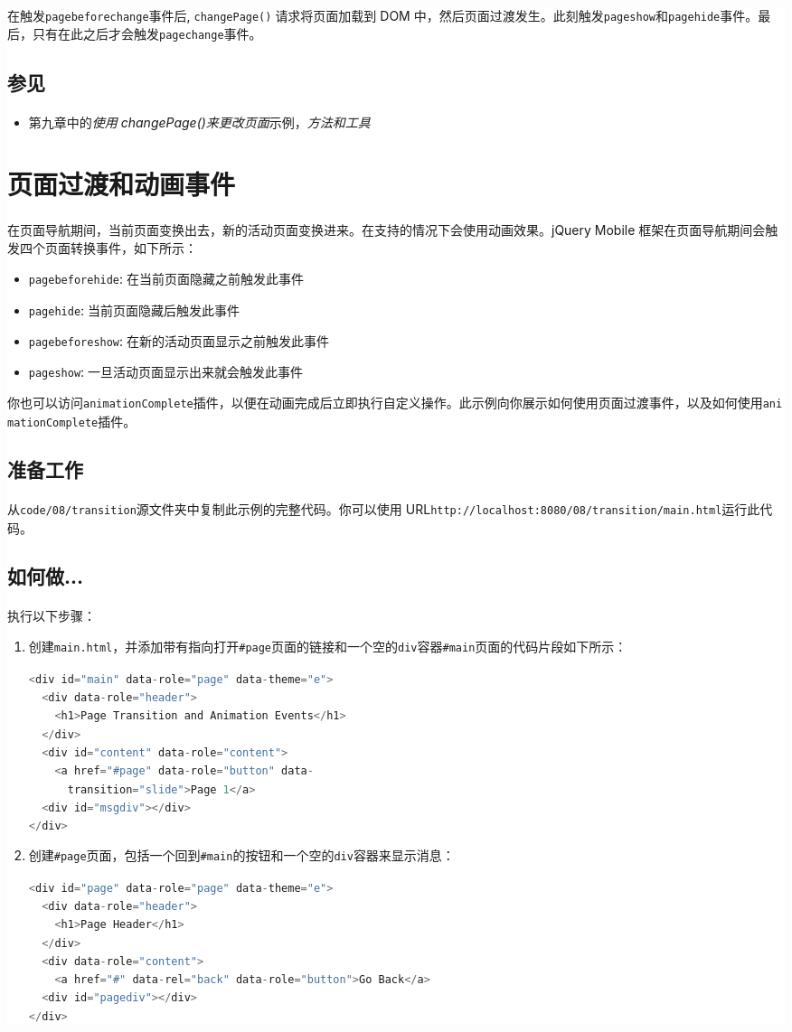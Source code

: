 在触发`pagebeforechange`事件后, `changePage()` 请求将页面加载到 DOM 中，然后页面过渡发生。此刻触发`pageshow`和`pagehide`事件。最后，只有在此之后才会触发`pagechange`事件。

## 参见

+   第九章中的*使用 changePage()来更改页面*示例，*方法和工具*

# 页面过渡和动画事件

在页面导航期间，当前页面变换出去，新的活动页面变换进来。在支持的情况下会使用动画效果。jQuery Mobile 框架在页面导航期间会触发四个页面转换事件，如下所示：

+   `pagebeforehide`: 在当前页面隐藏之前触发此事件

+   `pagehide`: 当前页面隐藏后触发此事件

+   `pagebeforeshow`: 在新的活动页面显示之前触发此事件

+   `pageshow`: 一旦活动页面显示出来就会触发此事件

你也可以访问`animationComplete`插件，以便在动画完成后立即执行自定义操作。此示例向你展示如何使用页面过渡事件，以及如何使用`animationComplete`插件。

## 准备工作

从`code/08/transition`源文件夹中复制此示例的完整代码。你可以使用 URL`http://localhost:8080/08/transition/main.html`运行此代码。

## 如何做...

执行以下步骤：

1.  创建`main.html`，并添加带有指向打开`#page`页面的链接和一个空的`div`容器`#main`页面的代码片段如下所示：

    ```js
    <div id="main" data-role="page" data-theme="e">
      <div data-role="header">
        <h1>Page Transition and Animation Events</h1>
      </div>
      <div id="content" data-role="content">
        <a href="#page" data-role="button" data-
          transition="slide">Page 1</a>
      <div id="msgdiv"></div>
    </div>
    ```

1.  创建`#page`页面，包括一个回到`#main`的按钮和一个空的`div`容器来显示消息：

    ```js
    <div id="page" data-role="page" data-theme="e">
      <div data-role="header">
        <h1>Page Header</h1>
      </div>
      <div data-role="content">
        <a href="#" data-rel="back" data-role="button">Go Back</a>
      <div id="pagediv"></div>
    </div>
    ```
